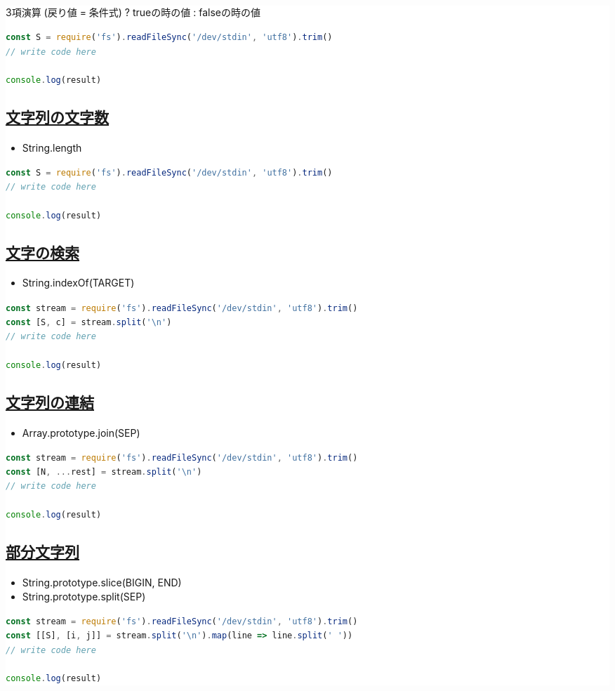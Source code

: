 3項演算 (戻り値 = 条件式) ? trueの時の値 : falseの時の値
```js
const S = require('fs').readFileSync('/dev/stdin', 'utf8').trim()
// write code here

console.log(result)
```

## [文字列の文字数](https://paiza.jp/works/mondai/string_primer/basic_step5/edit?language_uid=javascript)

- String.length

```js
const S = require('fs').readFileSync('/dev/stdin', 'utf8').trim()
// write code here

console.log(result)
```

## [文字の検索](https://paiza.jp/works/mondai/string_primer/basic_step6/edit?language_uid=javascript)

- String.indexOf(TARGET)

```js
const stream = require('fs').readFileSync('/dev/stdin', 'utf8').trim()
const [S, c] = stream.split('\n')
// write code here

console.log(result)
```

## [文字列の連結](https://paiza.jp/works/mondai/string_primer/basic_step7/edit?language_uid=javascript)

- Array.prototype.join(SEP)

```js
const stream = require('fs').readFileSync('/dev/stdin', 'utf8').trim()
const [N, ...rest] = stream.split('\n')
// write code here

console.log(result)
```

## [部分文字列](https://paiza.jp/works/mondai/string_primer/normal_step1/edit?language_uid=javascript)

- String.prototype.slice(BIGIN, END)
- String.prototype.split(SEP)

```js
const stream = require('fs').readFileSync('/dev/stdin', 'utf8').trim()
const [[S], [i, j]] = stream.split('\n').map(line => line.split(' '))
// write code here

console.log(result)
```
